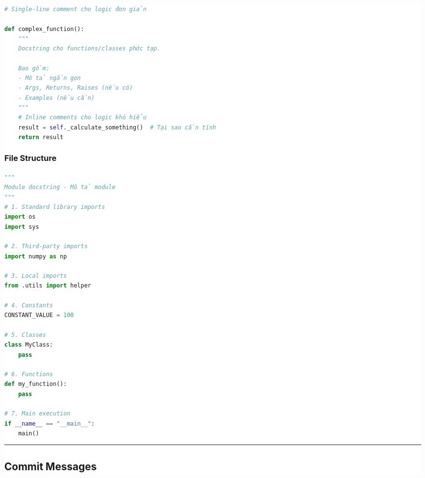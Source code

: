 ```python
# Single-line comment cho logic đơn giản

def complex_function():
    """
    Docstring cho functions/classes phức tạp.
    
    Bao gồm:
    - Mô tả ngắn gọn
    - Args, Returns, Raises (nếu có)
    - Examples (nếu cần)
    """
    # Inline comments cho logic khó hiểu
    result = self._calculate_something()  # Tại sao cần tính
    return result
```

### File Structure

```python
"""
Module docstring - Mô tả module
"""
# 1. Standard library imports
import os
import sys

# 2. Third-party imports
import numpy as np

# 3. Local imports
from .utils import helper

# 4. Constants
CONSTANT_VALUE = 100

# 5. Classes
class MyClass:
    pass

# 6. Functions
def my_function():
    pass

# 7. Main execution
if __name__ == "__main__":
    main()
```

---

## Commit Messages
